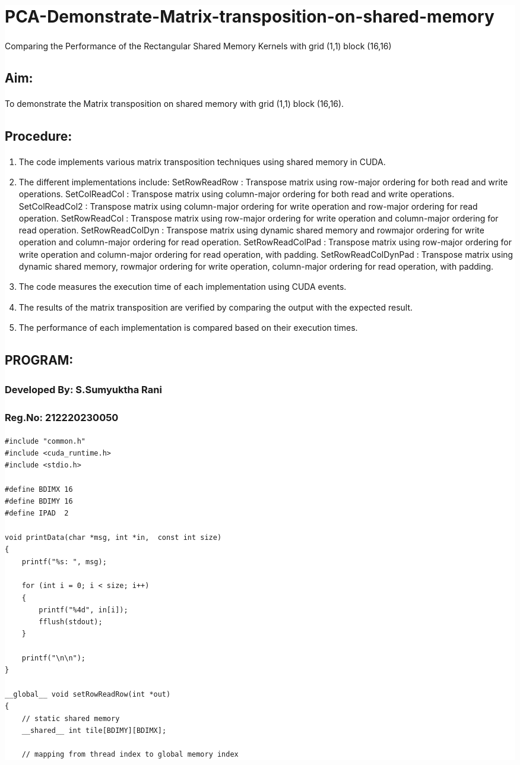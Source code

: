 # PCA-Demonstrate-Matrix-transposition-on-shared-memory
Comparing the Performance of the Rectangular Shared Memory Kernels with  grid (1,1) block (16,16)

## Aim:
To demonstrate the Matrix transposition on shared memory with grid (1,1) block (16,16).

## Procedure:
1. The code implements various matrix transposition techniques using shared memory in CUDA. 

2. The different implementations include:
 SetRowReadRow : Transpose matrix using row-major ordering for both read and write operations. 
SetColReadCol : Transpose matrix using column-major ordering for both read and write operations.
 SetColReadCol2 : Transpose matrix using column-major ordering for write operation and row-major ordering for read operation. 
SetRowReadCol : Transpose matrix using row-major ordering for write operation and column-major ordering for read operation. 
SetRowReadColDyn : Transpose matrix using dynamic shared memory and rowmajor ordering for write operation and column-major ordering for read operation. 
SetRowReadColPad : Transpose matrix using row-major ordering for write operation and column-major ordering for read operation, with padding. 
SetRowReadColDynPad : Transpose matrix using dynamic shared memory, rowmajor ordering for write operation, column-major ordering for read operation, with padding. 

3. The code measures the execution time of each implementation using CUDA events. 

4. The results of the matrix transposition are verified by comparing the output with the expected result. 

5. The performance of each implementation is compared based on their execution times.

## PROGRAM:
### Developed By: S.Sumyuktha Rani
### Reg.No: 212220230050
```
#include "common.h"
#include <cuda_runtime.h>
#include <stdio.h>

#define BDIMX 16
#define BDIMY 16
#define IPAD  2

void printData(char *msg, int *in,  const int size)
{
    printf("%s: ", msg);

    for (int i = 0; i < size; i++)
    {
        printf("%4d", in[i]);
        fflush(stdout);
    }

    printf("\n\n");
}

__global__ void setRowReadRow(int *out)
{
    // static shared memory
    __shared__ int tile[BDIMY][BDIMX];

    // mapping from thread index to global memory index
```